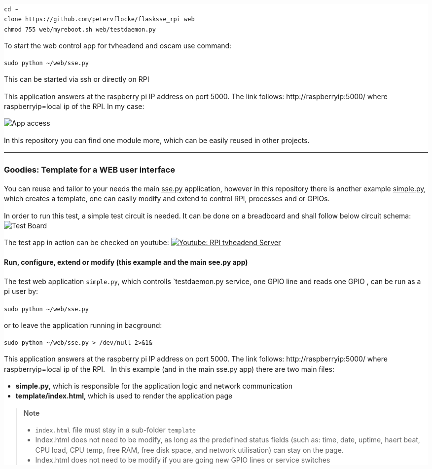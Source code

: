 	cd ~
	clone https://github.com/petervflocke/flasksse_rpi web
	chmod 755 web/myreboot.sh web/testdaemon.py

To start the web control app for tvheadend and oscam use command:

	sudo python ~/web/sse.py 
	
This can be started via ssh or directly on RPI


This application answers at the raspberry pi IP address on port 5000.
The link follows: http://raspberryip:5000/ where raspberryip=local ip of the RPI.
In my case:

![App access](https://raw.githubusercontent.com/petervflocke/rpitvheadend/master/res/httpaddress.png  "App acess")

In this repository you can find one module more, which can be easily reused in other projects.
***

### Goodies: Template for a WEB user interface
You can reuse and tailor to your needs the main [sse.py](https://github.com/petervflocke/flasksse_rpi/blob/master/sse.py) application, however in this repository there is another example [simple.py](https://github.com/petervflocke/flasksse_rpi/blob/master/simple.py), which creates a template, one can easily modify and extend to control RPI, processes and or GPIOs.

In order to run this test, a simple test circuit is needed. It can be done on a breadboard and shall follow below circuit schema:
![Test Board](https://raw.githubusercontent.com/petervflocke/rpitvheadend/master/res/testboard.png  "Test Board")

The test app in action can be checked on youtube: [![Youtube: RPI tvheadend Server](https://raw.githubusercontent.com/petervflocke/rpitvheadend/master/res/testboardpic.jpg  "Youtube: RPI tvheadend Server")](https://youtu.be/OJvUImDLIp4)

#### Run, configure, extend or modify (this example and the main see.py app)

The test web application  `simple.py`, which controlls `testdaemon.py service, one GPIO line and reads one GPIO , can be run as a pi user by:

	sudo python ~/web/sse.py 

or to leave the application running in bacground:

	sudo python ~/web/sse.py > /dev/null 2>&1&

This application answers at the raspberry pi IP address on port 5000.
The link follows: http://raspberryip:5000/ where raspberryip=local ip of the RPI.
&nbsp;
In this example (and in the main sse.py app) there are two main files:
- **simple.py**, which is responsible for the application logic and network communication
- **template/index.html**, which is used to render the application page

>**Note**
> &nbsp;
> - `index.html` file must stay in a sub-folder `template` 
> - Index.html does not need to be modify, as long as the predefined status fields (such as: time, date, uptime, haert beat, CPU load, CPU temp, free RAM, free disk space, and network utilisation) can stay on the page.
> - Index.html does not need to be modify if you are going new GPIO lines or service switches
